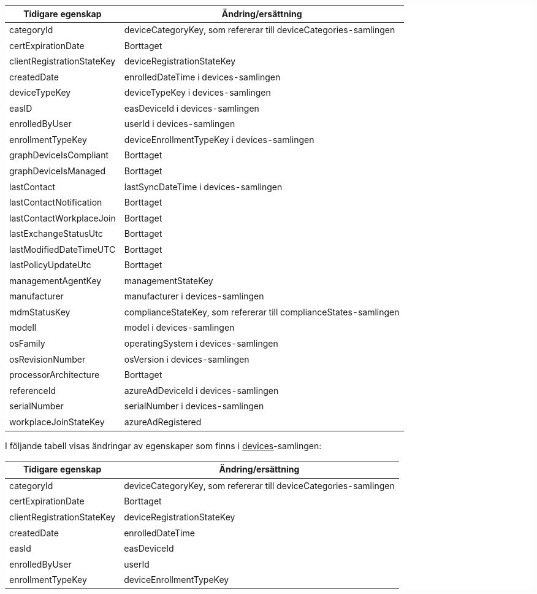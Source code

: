 |    Tidigare egenskap                  |    Ändring/ersättning                                               |
|----------------------------------|---------------------------------------------------------------------|
|    categoryId                    |    deviceCategoryKey, som refererar till deviceCategories-samlingen       |
|    certExpirationDate            |    Borttaget                                                          |
|    clientRegistrationStateKey    |    deviceRegistrationStateKey                                       |
|    createdDate                   |    enrolledDateTime i devices-samlingen                           |
|    deviceTypeKey                 |    deviceTypeKey i devices-samlingen                              |
|    easID                         |    easDeviceId i devices-samlingen                                |
|    enrolledByUser                |    userId i devices-samlingen                                     |
|    enrollmentTypeKey             |    deviceEnrollmentTypeKey i devices-samlingen                    |
|    graphDeviceIsCompliant        |    Borttaget                                                          |
|    graphDeviceIsManaged          |    Borttaget                                                          |
|    lastContact                   |    lastSyncDateTime i devices-samlingen                           |
|    lastContactNotification       |    Borttaget                                                          |
|    lastContactWorkplaceJoin      |    Borttaget                                                          |
|    lastExchangeStatusUtc         |    Borttaget                                                          |
|    lastModifiedDateTimeUTC       |    Borttaget                                                          |
|    lastPolicyUpdateUtc           |    Borttaget                                                          |
|    managementAgentKey            |    managementStateKey                                               |
|    manufacturer                  |    manufacturer i devices-samlingen                               |
|    mdmStatusKey                  |    complianceStateKey, som refererar till complianceStates-samlingen    |
|    modell                         |    model i devices-samlingen                                      |
|    osFamily                      |    operatingSystem i devices-samlingen                            |
|    osRevisionNumber              |    osVersion i devices-samlingen                                  |
|    processorArchitecture         |    Borttaget                                                          |
|    referenceId                   |    azureAdDeviceId i devices-samlingen                            |
|    serialNumber                  |    serialNumber i devices-samlingen                               |
|    workplaceJoinStateKey         |    azureAdRegistered                                                |

I följande tabell visas ändringar av egenskaper som finns i [devices](intune-data-warehouse-collections.md#devices)-samlingen: 

|    Tidigare egenskap                  |    Ändring/ersättning                                               |
|----------------------------------|---------------------------------------------------------------------|
|    categoryId                    |    deviceCategoryKey, som refererar till deviceCategories-samlingen       |
|    certExpirationDate            |    Borttaget                                                          |
|    clientRegistrationStateKey    |    deviceRegistrationStateKey                                       |
|    createdDate                   |    enrolledDateTime                                                 |
|    easId                         |    easDeviceId                                                      |
|    enrolledByUser                |    userId                                                           |
|    enrollmentTypeKey             |    deviceEnrollmentTypeKey                                          |
